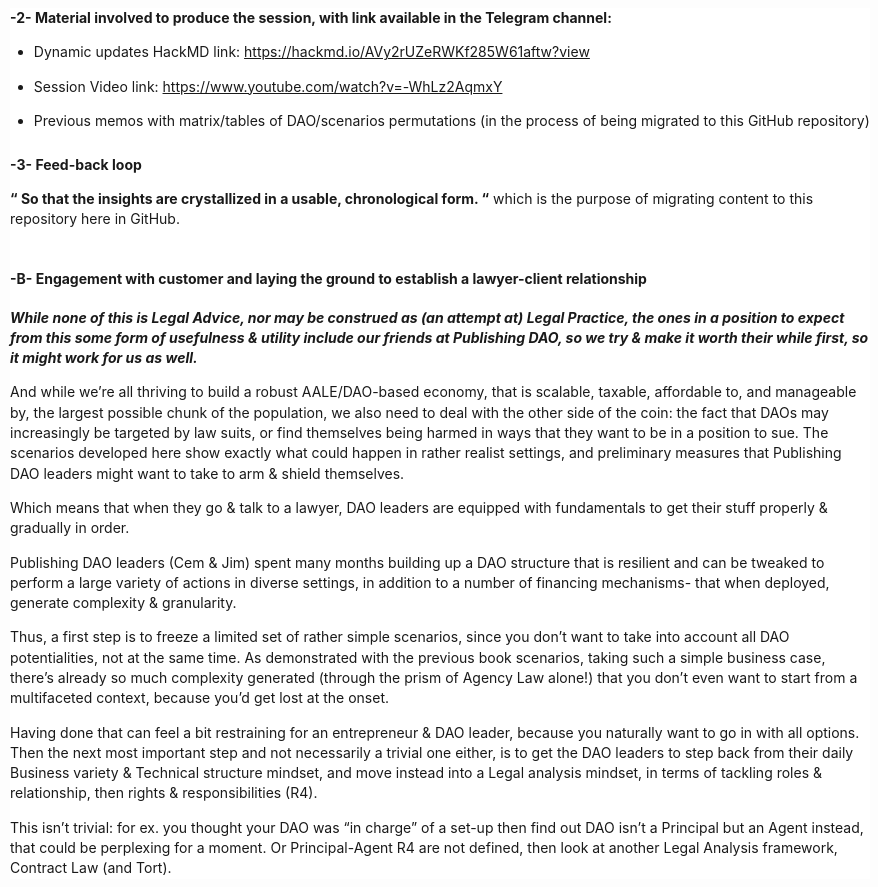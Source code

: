 #####

**-2- Material involved to produce the session, with link available in the Telegram channel:**

- Dynamic updates HackMD link: https://hackmd.io/AVy2rUZeRWKf285W61aftw?view

- Session Video link: https://www.youtube.com/watch?v=-WhLz2AqmxY

- Previous memos with matrix/tables of DAO/scenarios permutations (in the process of being migrated to this GitHub repository)

#####
 
**-3- Feed-back loop**
 
**“ So that the insights are crystallized in a usable, chronological form. “** which is the purpose of migrating content to this repository here in GitHub.

#

#
 
#### -B- Engagement with customer and laying the ground to establish a lawyer-client relationship
 
_**While none of this is Legal Advice, nor may be construed as (an attempt at) Legal Practice, the ones in a position to expect from this some form of usefulness & utility include our friends at Publishing DAO, so we try & make it worth their while first, so it might work for us as well.**_
 
And while we’re all thriving to build a robust AALE/DAO-based economy, that is scalable, taxable, affordable to, and manageable by, the largest possible chunk of the population, we also need to deal with the other side of the coin: the fact that DAOs may increasingly be targeted by law suits, or find themselves being harmed in ways that they want to be in a position to sue. The scenarios developed here show exactly what could happen in rather realist settings, and preliminary measures that Publishing DAO leaders might want to take to arm & shield themselves.
 
Which means that when they go & talk to a lawyer, DAO leaders are equipped with fundamentals to get their stuff properly & gradually in order.
 
Publishing DAO leaders (Cem & Jim) spent many months building up a DAO structure that is resilient and can be tweaked to perform a large variety of actions in diverse settings, in addition to a number of financing mechanisms- that when deployed, generate complexity & granularity.
 
Thus, a first step is to freeze a limited set of rather simple scenarios, since you don’t want to take into account all DAO potentialities, not at the same time. As demonstrated with the previous book scenarios, taking such a simple business case, there’s already so much complexity generated (through the prism of Agency Law alone!) that you don’t even want to start from a multifaceted context, because you’d get lost at the onset.
 
Having done that can feel a bit restraining for an entrepreneur & DAO leader, because you naturally want to go in with all options. Then the next most important step and not necessarily a trivial one either, is to get the DAO leaders to step back from their daily Business variety & Technical structure mindset, and move instead into a Legal analysis mindset, in terms of tackling roles & relationship, then rights & responsibilities (R4).
 
This isn’t trivial: for ex. you thought your DAO was “in charge” of a set-up then find out DAO isn’t a Principal but an Agent instead, that could be perplexing for a moment. Or Principal-Agent R4 are not defined, then look at another Legal Analysis framework, Contract Law (and Tort).
 
